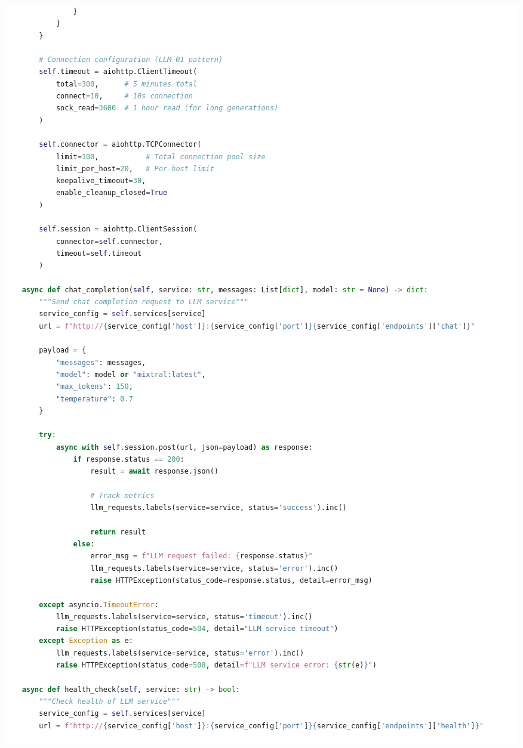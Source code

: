 ```python
                }
            }
        }
        
        # Connection configuration (LLM-01 pattern)
        self.timeout = aiohttp.ClientTimeout(
            total=300,      # 5 minutes total
            connect=10,     # 10s connection
            sock_read=3600  # 1 hour read (for long generations)
        )
        
        self.connector = aiohttp.TCPConnector(
            limit=100,           # Total connection pool size
            limit_per_host=20,   # Per-host limit
            keepalive_timeout=30,
            enable_cleanup_closed=True
        )
        
        self.session = aiohttp.ClientSession(
            connector=self.connector,
            timeout=self.timeout
        )
    
    async def chat_completion(self, service: str, messages: List[dict], model: str = None) -> dict:
        """Send chat completion request to LLM service"""
        service_config = self.services[service]
        url = f"http://{service_config['host']}:{service_config['port']}{service_config['endpoints']['chat']}"
        
        payload = {
            "messages": messages,
            "model": model or "mixtral:latest",
            "max_tokens": 150,
            "temperature": 0.7
        }
        
        try:
            async with self.session.post(url, json=payload) as response:
                if response.status == 200:
                    result = await response.json()
                    
                    # Track metrics
                    llm_requests.labels(service=service, status='success').inc()
                    
                    return result
                else:
                    error_msg = f"LLM request failed: {response.status}"
                    llm_requests.labels(service=service, status='error').inc()
                    raise HTTPException(status_code=response.status, detail=error_msg)
                    
        except asyncio.TimeoutError:
            llm_requests.labels(service=service, status='timeout').inc()
            raise HTTPException(status_code=504, detail="LLM service timeout")
        except Exception as e:
            llm_requests.labels(service=service, status='error').inc()
            raise HTTPException(status_code=500, detail=f"LLM service error: {str(e)}")
    
    async def health_check(self, service: str) -> bool:
        """Check health of LLM service"""
        service_config = self.services[service]
        url = f"http://{service_config['host']}:{service_config['port']}{service_config['endpoints']['health']}"
        
```